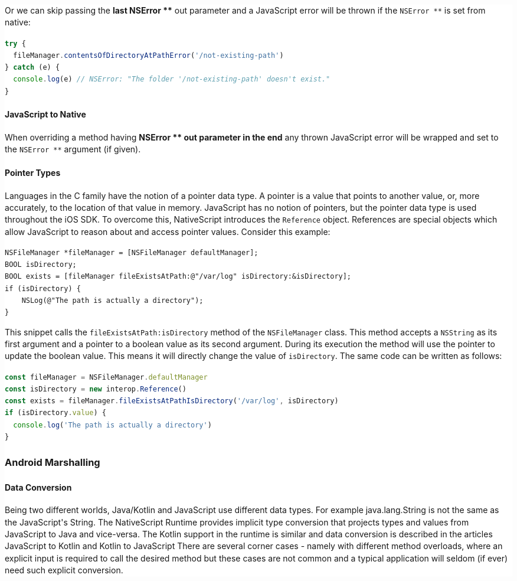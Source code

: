 Or we can skip passing the **last NSError \*\*** out parameter and a JavaScript error will be thrown if the `NSError **` is set from native:

```js
try {
  fileManager.contentsOfDirectoryAtPathError('/not-existing-path')
} catch (e) {
  console.log(e) // NSError: "The folder '/not-existing-path' doesn't exist."
}
```

#### JavaScript to Native

When overriding a method having **NSError ** out parameter in the end** any thrown JavaScript error will be wrapped and set to the `NSError **` argument (if given).

#### Pointer Types

Languages in the C family have the notion of a pointer data type. A pointer is a value that points to another value, or, more accurately, to the location of that value in memory. JavaScript has no notion of pointers, but the pointer data type is used throughout the iOS SDK. To overcome this, NativeScript introduces the `Reference` object. References are special objects which allow JavaScript to reason about and access pointer values. Consider this example:

```objc
NSFileManager *fileManager = [NSFileManager defaultManager];
BOOL isDirectory;
BOOL exists = [fileManager fileExistsAtPath:@"/var/log" isDirectory:&isDirectory];
if (isDirectory) {
    NSLog(@"The path is actually a directory");
}
```

This snippet calls the `fileExistsAtPath:isDirectory` method of the `NSFileManager` class. This method accepts a `NSString` as its first argument and a pointer to a boolean value as its second argument. During its execution the method will use the pointer to update the boolean value. This means it will directly change the value of `isDirectory`. The same code can be written as follows:

```js
const fileManager = NSFileManager.defaultManager
const isDirectory = new interop.Reference()
const exists = fileManager.fileExistsAtPathIsDirectory('/var/log', isDirectory)
if (isDirectory.value) {
  console.log('The path is actually a directory')
}
```

### Android Marshalling

#### Data Conversion

Being two different worlds, Java/Kotlin and JavaScript use different data types. For example java.lang.String is not the same as the JavaScript's String. The NativeScript Runtime provides implicit type conversion that projects types and values from JavaScript to Java and vice-versa. The Kotlin support in the runtime is similar and data conversion is described in the articles JavaScript to Kotlin and Kotlin to JavaScript There are several corner cases - namely with different method overloads, where an explicit input is required to call the desired method but these cases are not common and a typical application will seldom (if ever) need such explicit conversion.
